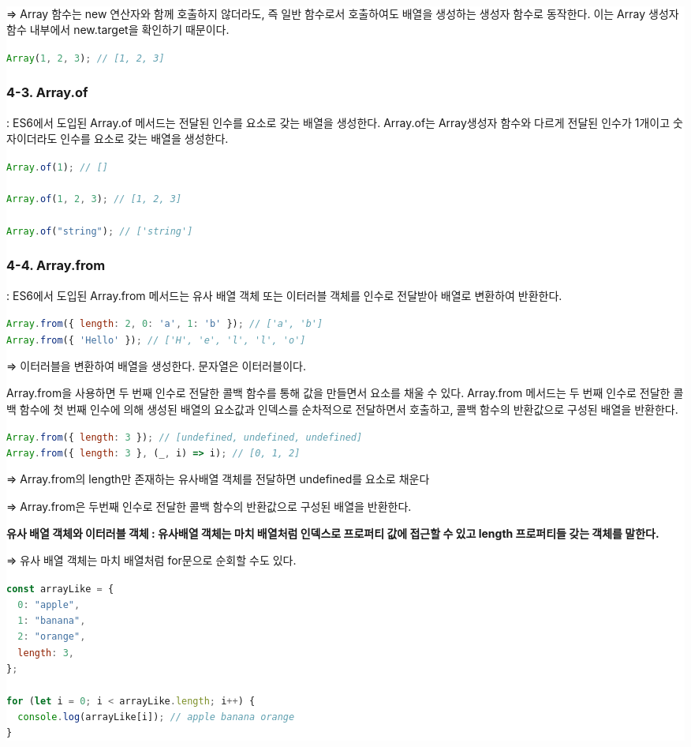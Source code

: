   ⇒ Array 함수는 new 연산자와 함께 호출하지 않더라도, 즉 일반 함수로서 호출하여도 배열을 생성하는 생성자 함수로 동작한다. 이는 Array 생성자 함수 내부에서 new.target을 확인하기 때문이다.

  ```jsx
  Array(1, 2, 3); // [1, 2, 3]
  ```

### 4-3. Array.of

: ES6에서 도입된 Array.of 메서드는 전달된 인수를 요소로 갖는 배열을 생성한다. Array.of는 Array생성자 함수와 다르게 전달된 인수가 1개이고 숫자이더라도 인수를 요소로 갖는 배열을 생성한다.

```jsx
Array.of(1); // []

Array.of(1, 2, 3); // [1, 2, 3]

Array.of("string"); // ['string']
```

### 4-4. Array.from

: ES6에서 도입된 Array.from 메서드는 유사 배열 객체 또는 이터러블 객체를 인수로 전달받아 배열로 변환하여 반환한다.

```jsx
Array.from({ length: 2, 0: 'a', 1: 'b' }); // ['a', 'b']
Array.from({ 'Hello' }); // ['H', 'e', 'l', 'l', 'o']
```

⇒ 이터러블을 변환하여 배열을 생성한다. 문자열은 이터러블이다.

Array.from을 사용하면 두 번째 인수로 전달한 콜백 함수를 통해 값을 만들면서 요소를 채울 수 있다. Array.from 메서드는 두 번째 인수로 전달한 콜백 함수에 첫 번째 인수에 의해 생성된 배열의 요소값과 인덱스를 순차적으로 전달하면서 호출하고, 콜백 함수의 반환값으로 구성된 배열을 반환한다.

```jsx
Array.from({ length: 3 }); // [undefined, undefined, undefined]
Array.from({ length: 3 }, (_, i) => i); // [0, 1, 2]
```

⇒ Array.from의 length만 존재하는 유사배열 객체를 전달하면 undefined를 요소로 채운다

⇒ Array.from은 두번째 인수로 전달한 콜백 함수의 반환값으로 구성된 배열을 반환한다.

**유사 배열 객체와 이터러블 객체
: 유사배열 객체는 마치 배열처럼 인덱스로 프로퍼티 값에 접근할 수 있고 length 프로퍼티들 갖는 객체를 말한다.**

⇒ 유사 배열 객체는 마치 배열처럼 for문으로 순회할 수도 있다.

```jsx
const arrayLike = {
  0: "apple",
  1: "banana",
  2: "orange",
  length: 3,
};

for (let i = 0; i < arrayLike.length; i++) {
  console.log(arrayLike[i]); // apple banana orange
}
```
